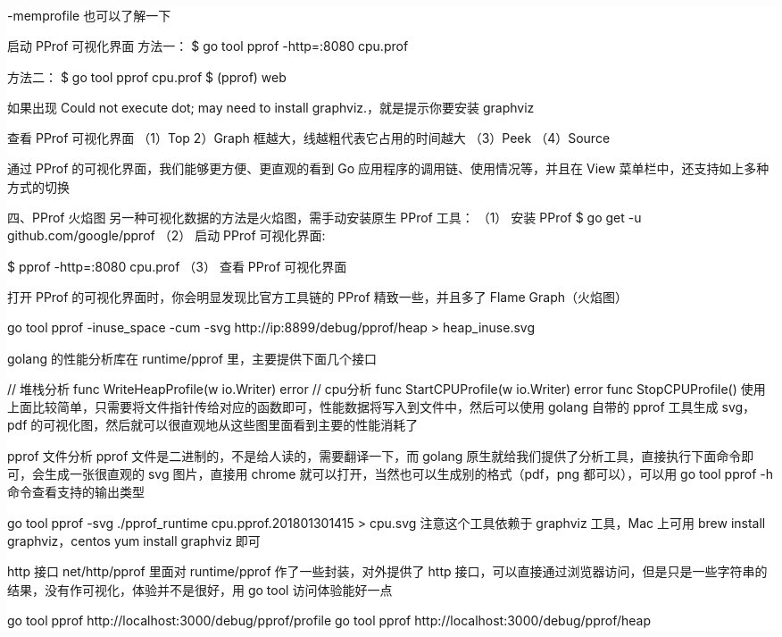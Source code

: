 -memprofile 也可以了解一下

启动 PProf 可视化界面
方法一：
$ go tool pprof -http=:8080 cpu.prof

方法二：
$ go tool pprof cpu.prof 
$ (pprof) web

如果出现 Could not execute dot; may need to install graphviz.，就是提示你要安装 graphviz

查看 PProf 可视化界面
（1）Top
2）Graph
框越大，线越粗代表它占用的时间越大
（3）Peek
（4）Source

通过 PProf 的可视化界面，我们能够更方便、更直观的看到 Go 应用程序的调用链、使用情况等，并且在 View 菜单栏中，还支持如上多种方式的切换

四、PProf 火焰图
另一种可视化数据的方法是火焰图，需手动安装原生 PProf 工具：
（1） 安装 PProf
$ go get -u github.com/google/pprof
（2） 启动 PProf 可视化界面:

$ pprof -http=:8080 cpu.prof
（3） 查看 PProf 可视化界面

打开 PProf 的可视化界面时，你会明显发现比官方工具链的 PProf 精致一些，并且多了 Flame Graph（火焰图）

go tool pprof -inuse_space -cum -svg http://ip:8899/debug/pprof/heap > heap_inuse.svg

golang 的性能分析库在 runtime/pprof 里，主要提供下面几个接口

// 堆栈分析
func WriteHeapProfile(w io.Writer) error
// cpu分析
func StartCPUProfile(w io.Writer) error
func StopCPUProfile()
使用上面比较简单，只需要将文件指针传给对应的函数即可，性能数据将写入到文件中，然后可以使用 golang 自带的 pprof 工具生成 svg，pdf 的可视化图，然后就可以很直观地从这些图里面看到主要的性能消耗了

pprof 文件分析
pprof 文件是二进制的，不是给人读的，需要翻译一下，而 golang 原生就给我们提供了分析工具，直接执行下面命令即可，会生成一张很直观的 svg 图片，直接用 chrome 就可以打开，当然也可以生成别的格式（pdf，png 都可以），可以用 go tool pprof -h 命令查看支持的输出类型

go tool pprof -svg ./pprof_runtime cpu.pprof.201801301415 > cpu.svg
注意这个工具依赖于 graphviz 工具，Mac 上可用 brew install graphviz，centos yum install graphviz 即可

http 接口
net/http/pprof 里面对 runtime/pprof 作了一些封装，对外提供了 http 接口，可以直接通过浏览器访问，但是只是一些字符串的结果，没有作可视化，体验并不是很好，用 go tool 访问体验能好一点

go tool pprof http://localhost:3000/debug/pprof/profile
go tool pprof http://localhost:3000/debug/pprof/heap
